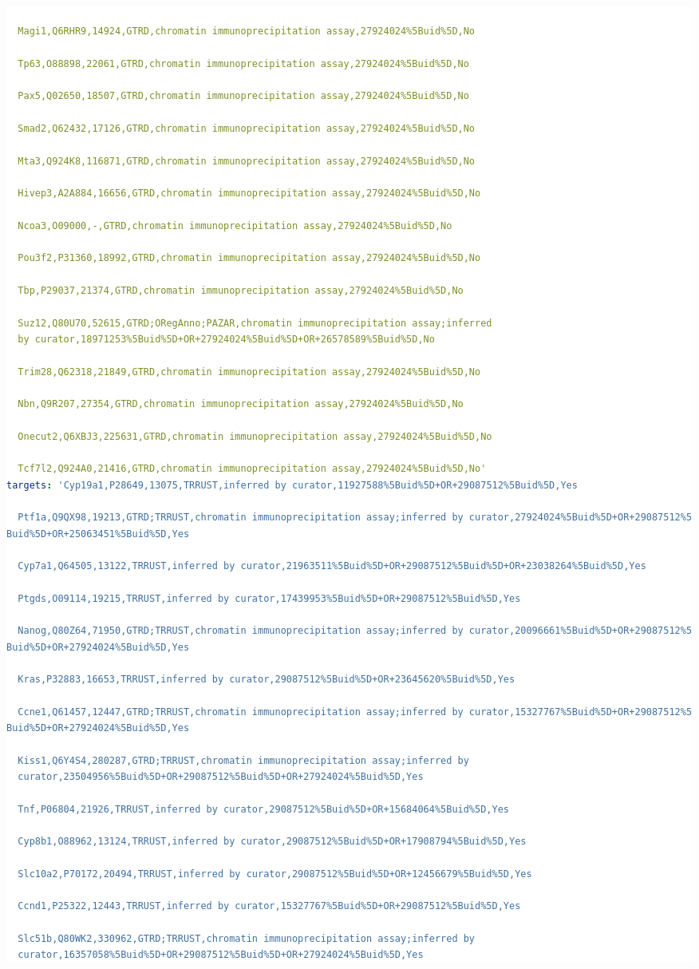 ```yaml

  Magi1,Q6RHR9,14924,GTRD,chromatin immunoprecipitation assay,27924024%5Buid%5D,No

  Tp63,O88898,22061,GTRD,chromatin immunoprecipitation assay,27924024%5Buid%5D,No

  Pax5,Q02650,18507,GTRD,chromatin immunoprecipitation assay,27924024%5Buid%5D,No

  Smad2,Q62432,17126,GTRD,chromatin immunoprecipitation assay,27924024%5Buid%5D,No

  Mta3,Q924K8,116871,GTRD,chromatin immunoprecipitation assay,27924024%5Buid%5D,No

  Hivep3,A2A884,16656,GTRD,chromatin immunoprecipitation assay,27924024%5Buid%5D,No

  Ncoa3,O09000,-,GTRD,chromatin immunoprecipitation assay,27924024%5Buid%5D,No

  Pou3f2,P31360,18992,GTRD,chromatin immunoprecipitation assay,27924024%5Buid%5D,No

  Tbp,P29037,21374,GTRD,chromatin immunoprecipitation assay,27924024%5Buid%5D,No

  Suz12,Q80U70,52615,GTRD;ORegAnno;PAZAR,chromatin immunoprecipitation assay;inferred
  by curator,18971253%5Buid%5D+OR+27924024%5Buid%5D+OR+26578589%5Buid%5D,No

  Trim28,Q62318,21849,GTRD,chromatin immunoprecipitation assay,27924024%5Buid%5D,No

  Nbn,Q9R207,27354,GTRD,chromatin immunoprecipitation assay,27924024%5Buid%5D,No

  Onecut2,Q6XBJ3,225631,GTRD,chromatin immunoprecipitation assay,27924024%5Buid%5D,No

  Tcf7l2,Q924A0,21416,GTRD,chromatin immunoprecipitation assay,27924024%5Buid%5D,No'
targets: 'Cyp19a1,P28649,13075,TRRUST,inferred by curator,11927588%5Buid%5D+OR+29087512%5Buid%5D,Yes

  Ptf1a,Q9QX98,19213,GTRD;TRRUST,chromatin immunoprecipitation assay;inferred by curator,27924024%5Buid%5D+OR+29087512%5Buid%5D+OR+25063451%5Buid%5D,Yes

  Cyp7a1,Q64505,13122,TRRUST,inferred by curator,21963511%5Buid%5D+OR+29087512%5Buid%5D+OR+23038264%5Buid%5D,Yes

  Ptgds,O09114,19215,TRRUST,inferred by curator,17439953%5Buid%5D+OR+29087512%5Buid%5D,Yes

  Nanog,Q80Z64,71950,GTRD;TRRUST,chromatin immunoprecipitation assay;inferred by curator,20096661%5Buid%5D+OR+29087512%5Buid%5D+OR+27924024%5Buid%5D,Yes

  Kras,P32883,16653,TRRUST,inferred by curator,29087512%5Buid%5D+OR+23645620%5Buid%5D,Yes

  Ccne1,Q61457,12447,GTRD;TRRUST,chromatin immunoprecipitation assay;inferred by curator,15327767%5Buid%5D+OR+29087512%5Buid%5D+OR+27924024%5Buid%5D,Yes

  Kiss1,Q6Y4S4,280287,GTRD;TRRUST,chromatin immunoprecipitation assay;inferred by
  curator,23504956%5Buid%5D+OR+29087512%5Buid%5D+OR+27924024%5Buid%5D,Yes

  Tnf,P06804,21926,TRRUST,inferred by curator,29087512%5Buid%5D+OR+15684064%5Buid%5D,Yes

  Cyp8b1,O88962,13124,TRRUST,inferred by curator,29087512%5Buid%5D+OR+17908794%5Buid%5D,Yes

  Slc10a2,P70172,20494,TRRUST,inferred by curator,29087512%5Buid%5D+OR+12456679%5Buid%5D,Yes

  Ccnd1,P25322,12443,TRRUST,inferred by curator,15327767%5Buid%5D+OR+29087512%5Buid%5D,Yes

  Slc51b,Q80WK2,330962,GTRD;TRRUST,chromatin immunoprecipitation assay;inferred by
  curator,16357058%5Buid%5D+OR+29087512%5Buid%5D+OR+27924024%5Buid%5D,Yes

```
